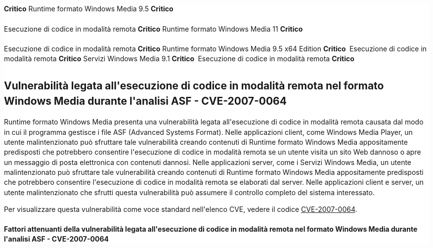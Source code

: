 <td style="border:1px solid black;"><strong>Critico</strong></td>
</tr>
<tr class="odd">
<td style="border:1px solid black;">Runtime formato Windows Media 9.5</td>
<td style="border:1px solid black;"><strong>Critico </strong><br />
<br />
Esecuzione di codice in modalità remota</td>
<td style="border:1px solid black;"><strong>Critico</strong></td>
</tr>
<tr class="even">
<td style="border:1px solid black;">Runtime formato Windows Media 11</td>
<td style="border:1px solid black;"><strong>Critico </strong><br />
<br />
Esecuzione di codice in modalità remota</td>
<td style="border:1px solid black;"><strong>Critico</strong></td>
</tr>
<tr class="odd">
<td style="border:1px solid black;">Runtime formato Windows Media 9.5 x64 Edition</td>
<td style="border:1px solid black;"><strong>Critico </strong>
Esecuzione di codice in modalità remota</td>
<td style="border:1px solid black;"><strong>Critico</strong></td>
</tr>
<tr class="even">
<td style="border:1px solid black;">Servizi Windows Media 9.1</td>
<td style="border:1px solid black;"><strong>Critico </strong>
Esecuzione di codice in modalità remota</td>
<td style="border:1px solid black;"><strong>Critico</strong></td>
</tr>
</tbody>
</table>
  
Vulnerabilità legata all'esecuzione di codice in modalità remota nel formato Windows Media durante l'analisi ASF - CVE-2007-0064  
--------------------------------------------------------------------------------------------------------------------------------
  
<span></span>
Runtime formato Windows Media presenta una vulnerabilità legata all'esecuzione di codice in modalità remota causata dal modo in cui il programma gestisce i file ASF (Advanced Systems Format). Nelle applicazioni client, come Windows Media Player, un utente malintenzionato può sfruttare tale vulnerabilità creando contenuti di Runtime formato Windows Media appositamente predisposti che potrebbero consentire l'esecuzione di codice in modalità remota se un utente visita un sito Web dannoso o apre un messaggio di posta elettronica con contenuti dannosi. Nelle applicazioni server, come i Servizi Windows Media, un utente malintenzionato può sfruttare tale vulnerabilità creando contenuti di Runtime formato Windows Media appositamente predisposti che potrebbero consentire l'esecuzione di codice in modalità remota se elaborati dal server. Nelle applicazioni client e server, un utente malintenzionato che sfrutti questa vulnerabilità può assumere il controllo completo del sistema interessato.
  
Per visualizzare questa vulnerabilità come voce standard nell'elenco CVE, vedere il codice [CVE-2007-0064](http://www.cve.mitre.org/cgi-bin/cvename.cgi?name=cve-2007-0064).
  
#### Fattori attenuanti della vulnerabilità legata all'esecuzione di codice in modalità remota nel formato Windows Media durante l'analisi ASF - CVE-2007-0064
  
